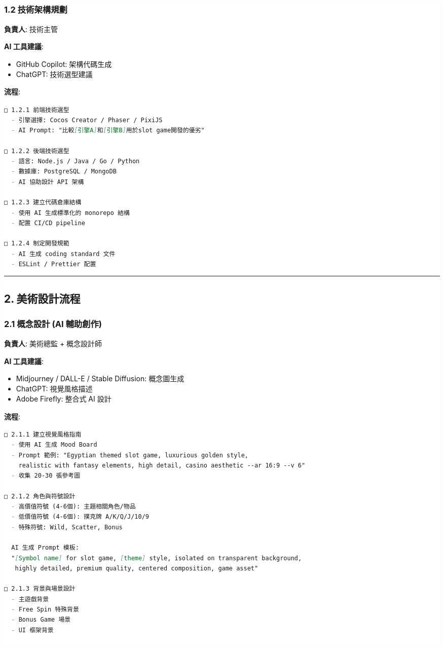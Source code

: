 ### 1.2 技術架構規劃

**負責人**: 技術主管

**AI 工具建議**:
- GitHub Copilot: 架構代碼生成
- ChatGPT: 技術選型建議

**流程**:

```markdown
□ 1.2.1 前端技術選型
  - 引擎選擇: Cocos Creator / Phaser / PixiJS
  - AI Prompt: "比較[引擎A]和[引擎B]用於slot game開發的優劣"
  
□ 1.2.2 後端技術選型
  - 語言: Node.js / Java / Go / Python
  - 數據庫: PostgreSQL / MongoDB
  - AI 協助設計 API 架構
  
□ 1.2.3 建立代碼倉庫結構
  - 使用 AI 生成標準化的 monorepo 結構
  - 配置 CI/CD pipeline
  
□ 1.2.4 制定開發規範
  - AI 生成 coding standard 文件
  - ESLint / Prettier 配置
```

---

## 2. 美術設計流程

### 2.1 概念設計 (AI 輔助創作)

**負責人**: 美術總監 + 概念設計師

**AI 工具建議**:
- Midjourney / DALL-E / Stable Diffusion: 概念圖生成
- ChatGPT: 視覺風格描述
- Adobe Firefly: 整合式 AI 設計

**流程**:

```markdown
□ 2.1.1 建立視覺風格指南
  - 使用 AI 生成 Mood Board
  - Prompt 範例: "Egyptian themed slot game, luxurious golden style, 
    realistic with fantasy elements, high detail, casino aesthetic --ar 16:9 --v 6"
  - 收集 20-30 張參考圖
  
□ 2.1.2 角色與符號設計
  - 高價值符號 (4-6個): 主題相關角色/物品
  - 低價值符號 (4-6個): 撲克牌 A/K/Q/J/10/9
  - 特殊符號: Wild, Scatter, Bonus
  
  AI 生成 Prompt 模板:
  "[Symbol name] for slot game, [theme] style, isolated on transparent background,
   highly detailed, premium quality, centered composition, game asset"
  
□ 2.1.3 背景與場景設計
  - 主遊戲背景
  - Free Spin 特殊背景
  - Bonus Game 場景
  - UI 框架背景
  
```
